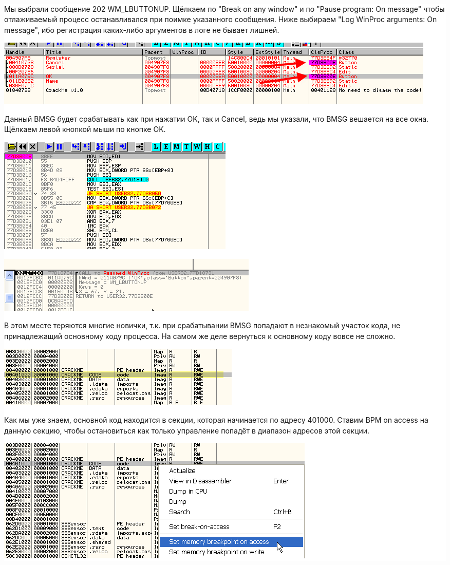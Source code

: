 Мы выбрали сообщение 202 WM\_LBUTTONUP. Щёлкаем по "Break on any window" и по "Pause program: On message" чтобы отлаживаемый процесс останавливался при поимке указанного сообщения. Ниже выбираем "Log WinProc arguments: On message", ибо регистрация каких-либо аргументов в логе не бывает лишней.

![](.gitbook/img/12/27.png)

Данный BMSG будет срабатывать как при нажатии OK, так и Cancel, ведь мы указали, что BMSG вешается на все окна. Щёлкаем левой кнопкой мыши по кнопке OK.

![](.gitbook/img/12/28.png)

![](.gitbook/img/12/29.png)

В этом месте теряются многие новички, т.к. при срабатывании BMSG попадают в незнакомый участок кода, не принадлежащий основному коду процесса. На самом же деле вернуться к основному коду вовсе не сложно.

![](.gitbook/img/12/30.png)

Как мы уже знаем, основной код находится в секции, которая начинается по адресу 401000. Ставим BPM on access на данную секцию, чтобы остановиться как только управление попадёт в диапазон адресов этой секции.

![](.gitbook/img/12/31.png)
